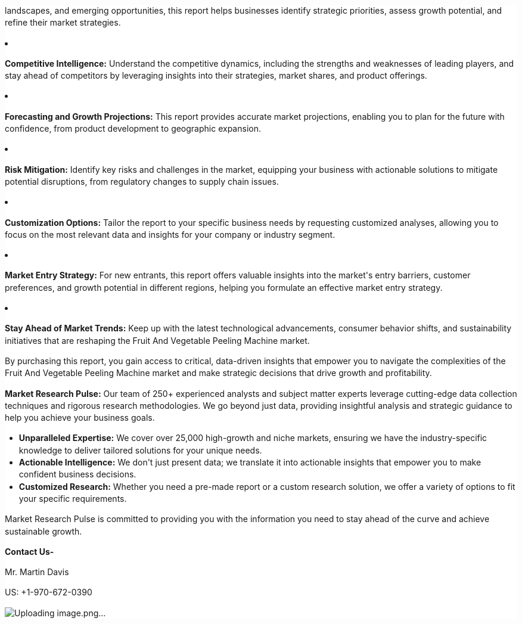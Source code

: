 landscapes, and emerging opportunities, this report helps businesses identify strategic priorities, assess growth potential, and refine their market strategies.</p></li><li><p><strong>Competitive Intelligence:</strong> Understand the competitive dynamics, including the strengths and weaknesses of leading players, and stay ahead of competitors by leveraging insights into their strategies, market shares, and product offerings.</p></li><li><p><strong>Forecasting and Growth Projections:</strong> This report provides accurate market projections, enabling you to plan for the future with confidence, from product development to geographic expansion.</p></li><li><p><strong>Risk Mitigation:</strong> Identify key risks and challenges in the market, equipping your business with actionable solutions to mitigate potential disruptions, from regulatory changes to supply chain issues.</p></li><li><p><strong>Customization Options:</strong> Tailor the report to your specific business needs by requesting customized analyses, allowing you to focus on the most relevant data and insights for your company or industry segment.</p></li><li><p><strong>Market Entry Strategy:</strong> For new entrants, this report offers valuable insights into the market's entry barriers, customer preferences, and growth potential in different regions, helping you formulate an effective market entry strategy.</p></li><li><p><strong>Stay Ahead of Market Trends:</strong> Keep up with the latest technological advancements, consumer behavior shifts, and sustainability initiatives that are reshaping the Fruit And Vegetable Peeling Machine market.</p></li></ol><p>By purchasing this report, you gain access to critical, data-driven insights that empower you to navigate the complexities of the Fruit And Vegetable Peeling Machine market and make strategic decisions that drive growth and profitability.</p><p><strong>Market Research Pulse:</strong>&nbsp;Our team of 250+ experienced analysts and subject matter experts leverage cutting-edge data collection techniques and rigorous research methodologies. We go beyond just data, providing insightful analysis and strategic guidance to help you achieve your business goals.</p><ul><li><strong>Unparalleled Expertise:</strong>&nbsp;We cover over 25,000 high-growth and niche markets, ensuring we have the industry-specific knowledge to deliver tailored solutions for your unique needs.</li><li><strong>Actionable Intelligence:</strong>&nbsp;We don't just present data; we translate it into actionable insights that empower you to make confident business decisions.</li><li><strong>Customized Research:</strong>&nbsp;Whether you need a pre-made report or a custom research solution, we offer a variety of options to fit your specific requirements.</li></ul><p>Market Research Pulse is committed to providing you with the information you need to stay ahead of the curve and achieve sustainable growth.</p><p><strong>Contact Us-</strong></p><p>Mr. Martin Davis</p><p>US: +1-970-672-0390</p>
![Uploading image.png…]()
